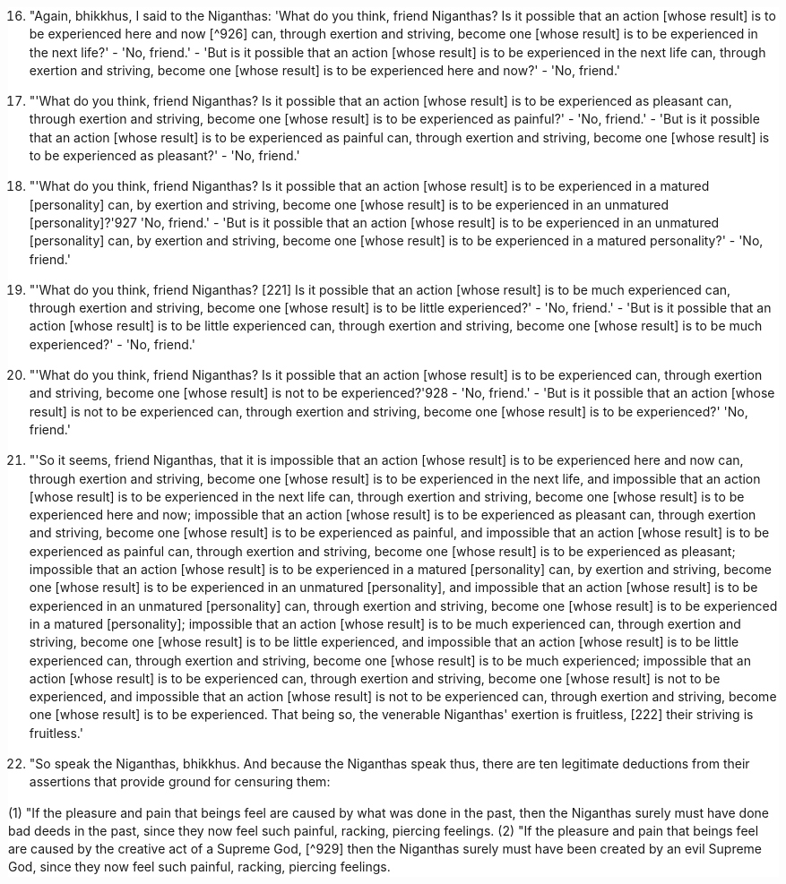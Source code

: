 16. "Again, bhikkhus, I said to the Niganthas: 'What do you think, friend Niganthas? Is it possible that an action [whose result] is to be experienced here and now [^926] can, through exertion and striving, become one [whose result] is to be experienced in the next life?' - 'No, friend.' - 'But is it possible that an action [whose result] is to be experienced in the next life can, through exertion and striving, become one [whose result] is to be experienced here and now?' - 'No, friend.'

17. "'What do you think, friend Niganthas? Is it possible that an action [whose result] is to be experienced as pleasant can, through exertion and striving, become one [whose result] is to be experienced as painful?' - 'No, friend.' - 'But is it possible that an action [whose result] is to be experienced as painful can, through exertion and striving, become one [whose result] is to be experienced as pleasant?' - 'No, friend.'

18. "'What do you think, friend Niganthas? Is it possible that an action [whose result] is to be experienced in a matured [personality] can, by exertion and striving, become one [whose result] is to be experienced in an unmatured [personality]?'927 'No, friend.' - 'But is it possible that an action [whose result] is to be experienced in an unmatured [personality] can, by exertion and striving, become one [whose result] is to be experienced in a matured personality?' - 'No, friend.'

19. "'What do you think, friend Niganthas? [221] Is it possible that an action [whose result] is to be much experienced can, through exertion and striving, become one [whose result] is to be little experienced?' - 'No, friend.' - 'But is it possible that an action [whose result] is to be little experienced can, through exertion and striving, become one [whose result] is to be much experienced?' - 'No, friend.'

20. "'What do you think, friend Niganthas? Is it possible that an action [whose result] is to be experienced can, through exertion and striving, become one [whose result] is not to be experienced?'928 - 'No, friend.' - 'But is it possible that an action [whose result] is not to be experienced can, through exertion
and striving, become one [whose result] is to be experienced?' 'No, friend.'

21. "'So it seems, friend Niganthas, that it is impossible that an action [whose result] is to be experienced here and now can, through exertion and striving, become one [whose result] is to be experienced in the next life, and impossible that an action [whose result] is to be experienced in the next life can, through exertion and striving, become one [whose result] is to be experienced here and now; impossible that an action [whose result] is to be experienced as pleasant can, through exertion and striving, become one [whose result] is to be experienced as painful, and impossible that an action [whose result] is to be experienced as painful can, through exertion and striving, become one [whose result] is to be experienced as pleasant; impossible that an action [whose result] is to be experienced in a matured [personality] can, by exertion and striving, become one [whose result] is to be experienced in an unmatured [personality], and impossible that an action [whose result] is to be experienced in an unmatured [personality] can, through exertion and striving, become one [whose result] is to be experienced in a matured [personality]; impossible that an action [whose result] is to be much experienced can, through exertion and striving, become one [whose result] is to be little experienced, and impossible that an action [whose result] is to be little experienced can, through exertion and striving, become one [whose result] is to be much experienced; impossible that an action [whose result] is to be experienced can, through exertion and striving, become one [whose result] is not to be experienced, and impossible that an action [whose result] is not to be experienced can, through exertion and striving, become one [whose result] is to be experienced. That being so, the venerable Niganthas' exertion is fruitless, [222] their striving is fruitless.'

22. "So speak the Niganthas, bhikkhus. And because the Niganthas speak thus, there are ten legitimate deductions from their assertions that provide ground for censuring them:

(1) "If the pleasure and pain that beings feel are caused by what was done in the past, then the Niganthas surely must have done bad deeds in the past, since they now feel such painful, racking, piercing feelings.
(2) "If the pleasure and pain that beings feel are caused by the creative act of a Supreme God, [^929] then the Niganthas surely must have been created by an evil Supreme God, since they now feel such painful, racking, piercing feelings.
